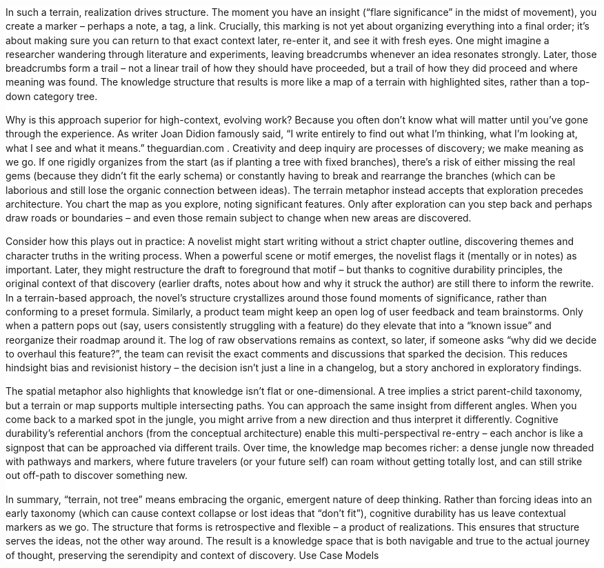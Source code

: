 In such a terrain, realization drives structure. The moment you have an insight (“flare significance” in the midst of movement), you create a marker – perhaps a note, a tag, a link. Crucially, this marking is not yet about organizing everything into a final order; it’s about making sure you can return to that exact context later, re-enter it, and see it with fresh eyes. One might imagine a researcher wandering through literature and experiments, leaving breadcrumbs whenever an idea resonates strongly. Later, those breadcrumbs form a trail – not a linear trail of how they should have proceeded, but a trail of how they did proceed and where meaning was found. The knowledge structure that results is more like a map of a terrain with highlighted sites, rather than a top-down category tree.

Why is this approach superior for high-context, evolving work? Because you often don’t know what will matter until you’ve gone through the experience. As writer Joan Didion famously said, “I write entirely to find out what I’m thinking, what I’m looking at, what I see and what it means.”
theguardian.com
. Creativity and deep inquiry are processes of discovery; we make meaning as we go. If one rigidly organizes from the start (as if planting a tree with fixed branches), there’s a risk of either missing the real gems (because they didn’t fit the early schema) or constantly having to break and rearrange the branches (which can be laborious and still lose the organic connection between ideas). The terrain metaphor instead accepts that exploration precedes architecture. You chart the map as you explore, noting significant features. Only after exploration can you step back and perhaps draw roads or boundaries – and even those remain subject to change when new areas are discovered.

Consider how this plays out in practice: A novelist might start writing without a strict chapter outline, discovering themes and character truths in the writing process. When a powerful scene or motif emerges, the novelist flags it (mentally or in notes) as important. Later, they might restructure the draft to foreground that motif – but thanks to cognitive durability principles, the original context of that discovery (earlier drafts, notes about how and why it struck the author) are still there to inform the rewrite. In a terrain-based approach, the novel’s structure crystallizes around those found moments of significance, rather than conforming to a preset formula. Similarly, a product team might keep an open log of user feedback and team brainstorms. Only when a pattern pops out (say, users consistently struggling with a feature) do they elevate that into a “known issue” and reorganize their roadmap around it. The log of raw observations remains as context, so later, if someone asks “why did we decide to overhaul this feature?”, the team can revisit the exact comments and discussions that sparked the decision. This reduces hindsight bias and revisionist history – the decision isn’t just a line in a changelog, but a story anchored in exploratory findings.

The spatial metaphor also highlights that knowledge isn’t flat or one-dimensional. A tree implies a strict parent-child taxonomy, but a terrain or map supports multiple intersecting paths. You can approach the same insight from different angles. When you come back to a marked spot in the jungle, you might arrive from a new direction and thus interpret it differently. Cognitive durability’s referential anchors (from the conceptual architecture) enable this multi-perspectival re-entry – each anchor is like a signpost that can be approached via different trails. Over time, the knowledge map becomes richer: a dense jungle now threaded with pathways and markers, where future travelers (or your future self) can roam without getting totally lost, and can still strike out off-path to discover something new.

In summary, “terrain, not tree” means embracing the organic, emergent nature of deep thinking. Rather than forcing ideas into an early taxonomy (which can cause context collapse or lost ideas that “don’t fit”), cognitive durability has us leave contextual markers as we go. The structure that forms is retrospective and flexible – a product of realizations. This ensures that structure serves the ideas, not the other way around. The result is a knowledge space that is both navigable and true to the actual journey of thought, preserving the serendipity and context of discovery.
Use Case Models
